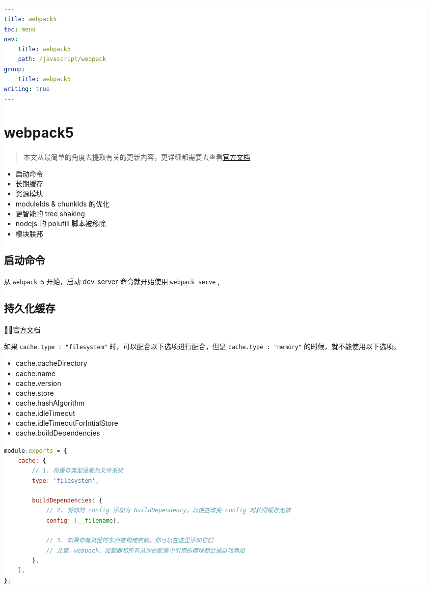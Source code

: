 ```yaml
---
title: webpack5
toc: menu
nav:
    title: webpack5
    path: /javascript/webpack
group:
    title: webpack5
writing: true
---
```


# webpack5

> 本文从最简单的角度去提取有关的更新内容，更详细都需要去查看[官方文档](https://webpack.docschina.org/concepts/)

-   启动命令
-   长期缓存
-   资源模块
-   modulelds & chunklds 的优化
-   更智能的 tree shaking
-   nodejs 的 polufill 脚本被移除
-   模块联邦

## 启动命令

从 `webpack 5` 开始，启动 dev-server 命令就开始使用 `webpack serve` ,

## 持久化缓存

[官方文档](https://webpack.docschina.org/blog/2020-10-10-webpack-5-release/#major-changes-performance)

如果 `cache.type : "filesystem"` 时，可以配合以下选项进行配合，但是 `cache.type : "memory"` 的时候，就不能使用以下选项。

-   cache.cacheDirectory
-   cache.name
-   cache.version
-   cache.store
-   cache.hashAlgorithm
-   cache.idleTimeout
-   cache.idleTimeoutForIntialStore
-   cache.buildDependencies

```js
module.exports = {
    cache: {
        // 1. 将缓存类型设置为文件系统
        type: 'filesystem',

        buildDependencies: {
            // 2. 将你的 config 添加为 buildDependency，以便在改变 config 时获得缓存无效
            config: [__filename],

            // 3. 如果你有其他的东西被构建依赖，你可以在这里添加它们
            // 注意，webpack、加载器和所有从你的配置中引用的模块都会被自动添加
        },
    },
};
```
